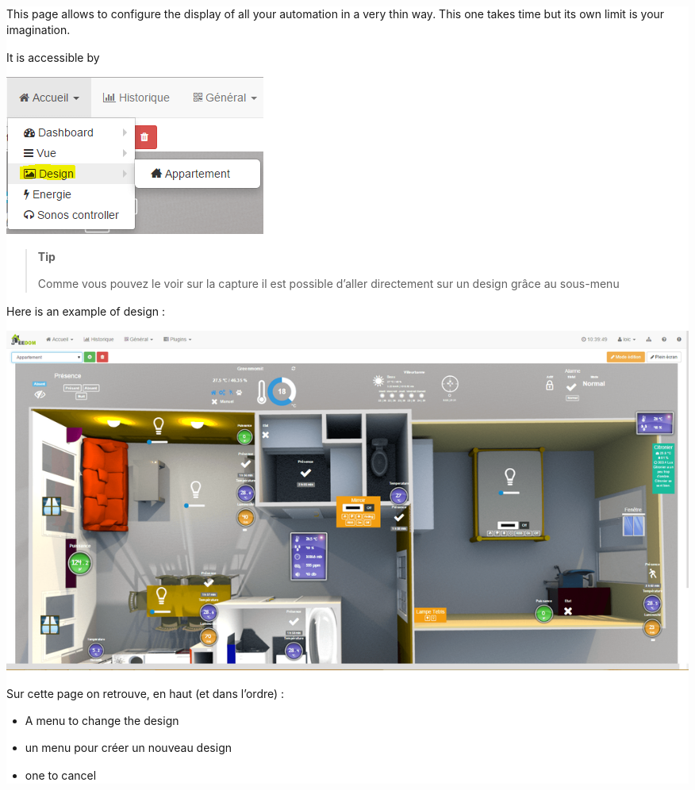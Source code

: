 This page allows to configure the display of all your automation in a very thin way. This one takes time but its own limit is your imagination.

It is accessible by

![](../images/plan1.png)

> **Tip**
>
> Comme vous pouvez le voir sur la capture il est possible d’aller directement sur un design grâce au sous-menu

Here is an example of design :

![](../images/plan2.png)

Sur cette page on retrouve, en haut (et dans l’ordre) :

-   A menu to change the design

-   un menu pour créer un nouveau design

-   one to cancel
